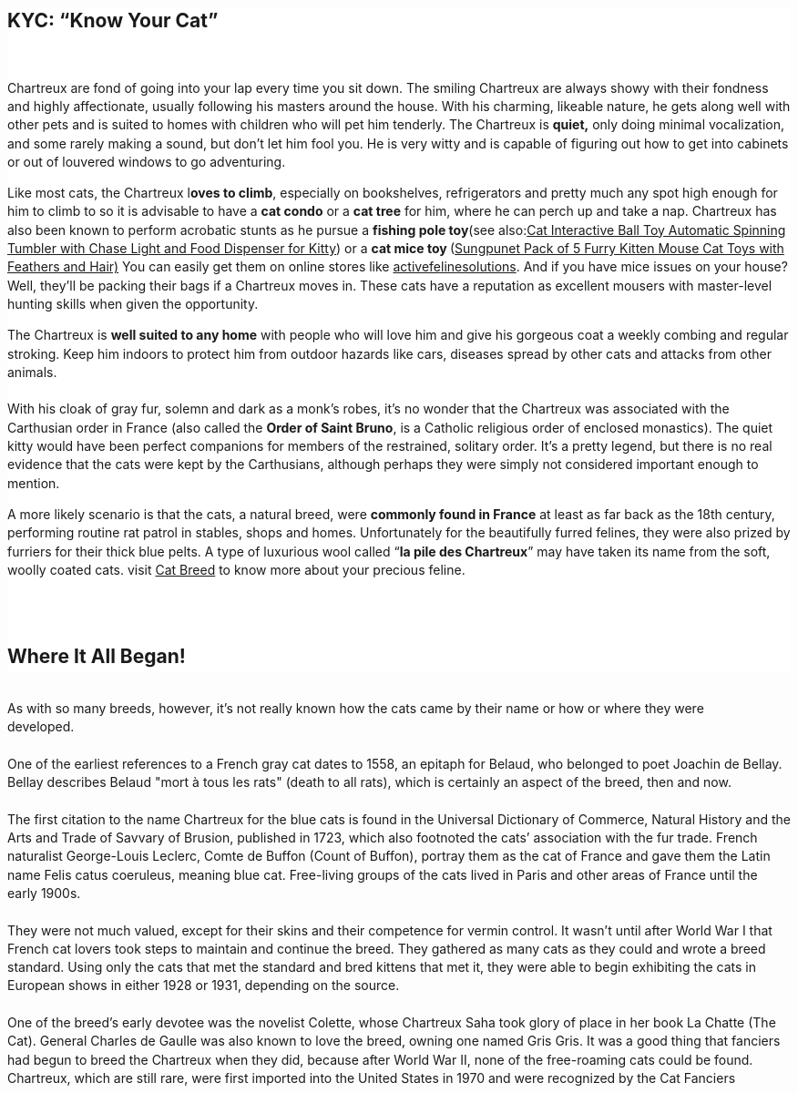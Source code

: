 <h2><strong>KYC: “Know Your Cat”<br><br></strong></h2> <p>Chartreux are fond of going into your lap every time you sit down. The smiling Chartreux are always showy with their fondness and highly affectionate, usually following his masters around the house. With his charming, likeable nature, he gets along well with other pets and is suited to homes with children who will pet him tenderly. The Chartreux is <strong>quiet,</strong> only doing minimal vocalization, and some rarely making a sound, but don’t let him fool you. He is very witty and is capable of figuring out how to get into cabinets or out of louvered windows to go adventuring.</p> <p>Like most cats, the Chartreux l<strong>oves to climb</strong>, especially on bookshelves, refrigerators and pretty much any spot high enough for him to climb to so it is advisable to have a <strong>cat condo</strong> or a <strong>cat tree</strong> for him, where he can perch up and take a nap. Chartreux has also been known to perform acrobatic stunts as he pursue a <strong>fishing pole toy</strong>(see also:<span data-sheets-value='{"1":2,"2":"Cat Interactive Ball Toy Automatic Spinning Tumbler with Chase Light and Food Dispenser for Kitty\t"}' data-sheets-userformat='{"2":16957,"3":[null,0],"5":{"1":[{"1":2,"2":0,"5":[null,2,0]},{"1":0,"2":0,"3":3},{"1":1,"2":0,"4":1}]},"6":{"1":[{"1":2,"2":0,"5":[null,2,0]},{"1":0,"2":0,"3":3},{"1":1,"2":0,"4":1}]},"7":{"1":[{"1":2,"2":0,"5":[null,2,0]},{"1":0,"2":0,"3":3},{"1":1,"2":0,"4":1}]},"8":{"1":[{"1":2,"2":0,"5":[null,2,0]},{"1":0,"2":0,"3":3},{"1":1,"2":0,"4":1}]},"12":0,"17":1}'><a href="https://amzn.to/2MVLXbP" target="_blank" title="cat toy" rel="noopener noreferrer">Cat Interactive Ball Toy Automatic Spinning Tumbler with Chase Light and Food Dispenser for Kitty</a>) </span> or a <strong>cat mice toy </strong>(<a href="https://amzn.to/2MUWOCI" title="cat mice toy" target="_blank" rel="noopener noreferrer">Sungpunet Pack of 5 Furry Kitten Mouse Cat Toys with Feathers and Hair)</a> You can easily get them on online stores like <a href="https://activefelinesolutions.com.au/">activefelinesolutions</a>. And if you have mice issues on your house? Well, they’ll be packing their bags if a Chartreux moves in. These cats have a reputation as excellent mousers with master-level hunting skills when given the opportunity.</p> <p>The Chartreux is <strong>well suited to any home</strong> with people who will love him and give his gorgeous coat a weekly combing and regular stroking. Keep him indoors to protect him from outdoor hazards like cars, diseases spread by other cats and attacks from other animals. <br><br> With his cloak of gray fur, solemn and dark as a monk’s robes, it’s no wonder that the Chartreux was associated with the Carthusian order in France (also called the <strong>Order of Saint Bruno</strong>, is a Catholic religious order of enclosed monastics). The quiet kitty would have been perfect companions for members of the restrained, solitary order. It’s a pretty legend, but there is no real evidence that the cats were kept by the Carthusians, although perhaps they were simply not considered important enough to mention.</p> <p>A more likely scenario is that the cats, a natural breed, were <strong>commonly found in France</strong> at least as far back as the 18th century, performing routine rat patrol in stables, shops and homes. Unfortunately for the beautifully furred felines, they were also prized by furriers for their thick blue pelts. A type of luxurious wool called “<strong>la pile des Chartreux</strong>” may have taken its name from the soft, woolly coated cats. visit <a href="http://cattime.com/cat-breeds/chartreux-cats#/slide/1" target="_blank" rel="noopener noreferrer">Cat Breed</a> to know more about your precious feline.<br><br><br></p> <h2><strong>Where It All Began!</strong></h2> <p> </p> <p style="float: right;"><img alt="" src="//cdn.shopify.com/s/files/1/2516/6600/files/image003_7f085cdb-3d58-40c6-93ab-77f5d68883ec_large.jpg?v=1526348794" style="float: right; margin: 10px;">As with so many breeds, however, it’s not really known how the cats came by their name or how or where they were developed.<br><br>One of the earliest references to a French gray cat dates to 1558, an epitaph for Belaud, who belonged to poet Joachin de Bellay. Bellay describes Belaud "mort à tous les rats" (death to all rats), which is certainly an aspect of the breed, then and now.<br><br>The first citation to the name Chartreux for the blue cats is found in the Universal Dictionary of Commerce, Natural History and the Arts and Trade of Savvary of Brusion, published in 1723, which also footnoted the cats’ association with the fur trade. French naturalist George-Louis Leclerc, Comte de Buffon (Count of Buffon), portray them as the cat of France and gave them the Latin name Felis catus coeruleus, meaning blue cat. Free-living groups of the cats lived in Paris and other areas of France until the early 1900s.<br><br>They were not much valued, except for their skins and their competence for vermin control. It wasn’t until after World War I that French cat lovers took steps to maintain and continue the breed. They gathered as many cats as they could and wrote a breed standard. Using only the cats that met the standard and bred kittens that met it, they were able to begin exhibiting the cats in European shows in either 1928 or 1931, depending on the source.<br><br>One of the breed’s early devotee was the novelist Colette, whose Chartreux Saha took glory of place in her book La Chatte (The Cat). General Charles de Gaulle was also known to love the breed, owning one named Gris Gris. It was a good thing that fanciers had begun to breed the Chartreux when they did, because after World War II, none of the free-roaming cats could be found. Chartreux, which are still rare, were first imported into the United States in 1970 and were recognized by the Cat Fanciers